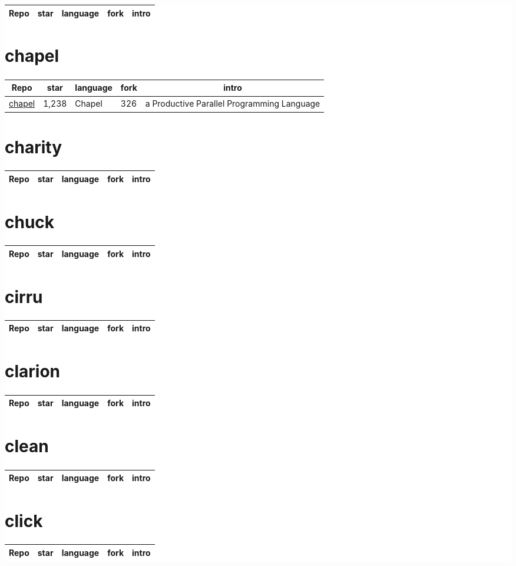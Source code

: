 Repo|star|language|fork|intro
-|-|-|-|-



# chapel

Repo|star|language|fork|intro
-|-|-|-|-
[chapel](https://hub.fastgit.org//chapel-lang/chapel)|1,238|Chapel|326|a Productive Parallel Programming Language


# charity

Repo|star|language|fork|intro
-|-|-|-|-



# chuck

Repo|star|language|fork|intro
-|-|-|-|-



# cirru

Repo|star|language|fork|intro
-|-|-|-|-



# clarion

Repo|star|language|fork|intro
-|-|-|-|-



# clean

Repo|star|language|fork|intro
-|-|-|-|-



# click

Repo|star|language|fork|intro
-|-|-|-|-
